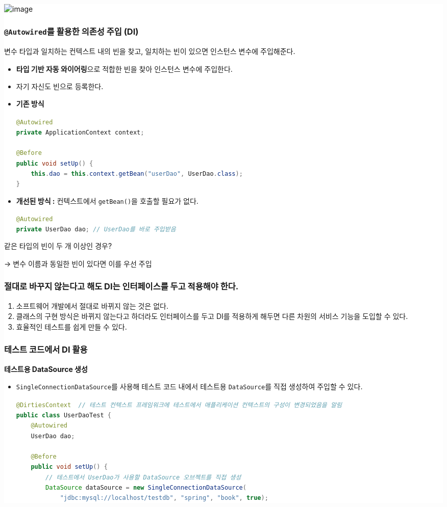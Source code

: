 ![image](https://github.com/user-attachments/assets/5276a318-a811-4007-b45a-721388c49289)

### `@Autowired`를 활용한 의존성 주입 (DI)

변수 타입과 일치하는 컨텍스트 내의 빈을 찾고, 일치하는 빈이 있으면 인스턴스 변수에 주입해준다.

- **타입 기반 자동 와이어링**으로 적합한 빈을 찾아 인스턴스 변수에 주입한다.
- 자기 자신도 빈으로 등록한다.
- **기존 방식**
    
    ```java
    @Autowired
    private ApplicationContext context;
    
    @Before
    public void setUp() {
        this.dao = this.context.getBean("userDao", UserDao.class);
    }
    ```
    
- **개선된 방식 :** 컨텍스트에서 `getBean()`을 호출할 필요가 없다.
    
    ```java
    @Autowired
    private UserDao dao; // UserDao를 바로 주입받음
    ```
    

같은 타입의 빈이 두 개 이상인 경우?

→ 변수 이름과 동일한 빈이 있다면 이를 우선 주입

### **절대로 바꾸지 않는다고 해도 DI는 인터페이스를 두고 적용해야 한다.**

1. 소프트웨어 개발에서 절대로 바뀌지 않는 것은 없다.
2. 클래스의 구현 방식은 바뀌지 않는다고 하더라도 인터페이스를 두고 DI를 적용하게 해두면 다른 차원의 서비스 기능을 도입할 수 있다.
3. 효율적인 테스트를 쉽게 만들 수 있다.

### **테스트 코드에서 DI 활용**

**테스트용 DataSource 생성**

- `SingleConnectionDataSource`를 사용해 테스트 코드 내에서 테스트용 `DataSource`를 직접 생성하여 주입할 수 있다.
    
    ```java
    @DirtiesContext  // 테스트 컨텍스트 프레임워크에 테스트에서 애플리케이션 컨텍스트의 구성이 변경되었음을 알림
    public class UserDaoTest {
        @Autowired
        UserDao dao;
    
        @Before
        public void setUp() { 
            // 테스트에서 UserDao가 사용할 DataSource 오브젝트를 직접 생성
            DataSource dataSource = new SingleConnectionDataSource(
                "jdbc:mysql://localhost/testdb", "spring", "book", true);
    